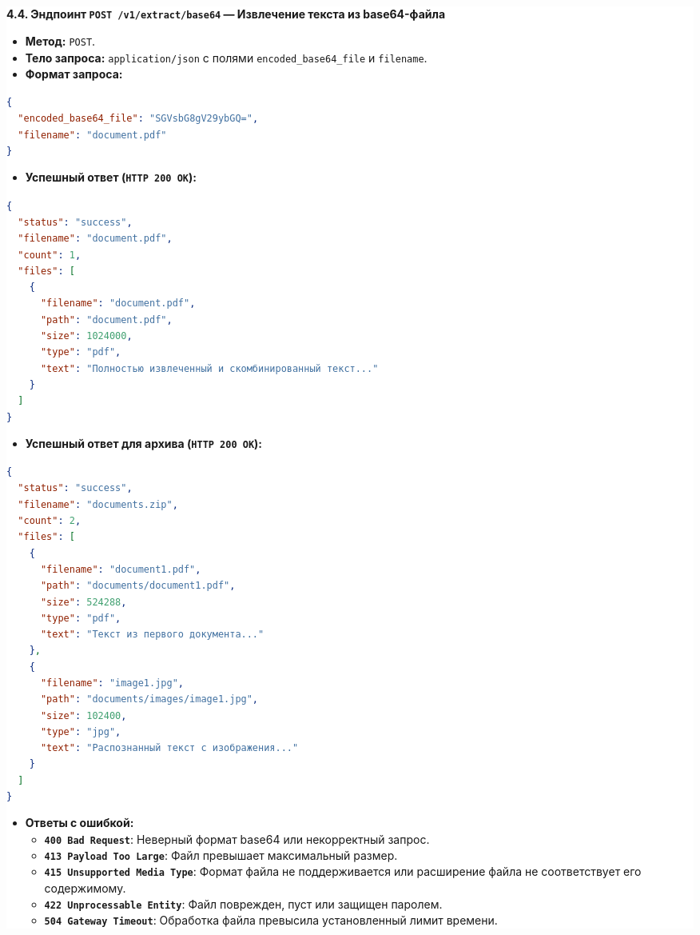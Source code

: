 ```json
```

**4.4. Эндпоинт `POST /v1/extract/base64` — Извлечение текста из base64-файла**
* **Метод:** `POST`.
* **Тело запроса:** `application/json` с полями `encoded_base64_file` и `filename`.
* **Формат запроса:**
```json
{
  "encoded_base64_file": "SGVsbG8gV29ybGQ=",
  "filename": "document.pdf"
}
```
* **Успешный ответ (`HTTP 200 OK`):**
```json
{
  "status": "success",
  "filename": "document.pdf",
  "count": 1,
  "files": [
    {
      "filename": "document.pdf",
      "path": "document.pdf",
      "size": 1024000,
      "type": "pdf",
      "text": "Полностью извлеченный и скомбинированный текст..."
    }
  ]
}
```

* **Успешный ответ для архива (`HTTP 200 OK`):**
```json
{
  "status": "success",
  "filename": "documents.zip",
  "count": 2,
  "files": [
    {
      "filename": "document1.pdf",
      "path": "documents/document1.pdf",
      "size": 524288,
      "type": "pdf",
      "text": "Текст из первого документа..."
    },
    {
      "filename": "image1.jpg",
      "path": "documents/images/image1.jpg",
      "size": 102400,
      "type": "jpg",
      "text": "Распознанный текст с изображения..."
    }
  ]
}
```
* **Ответы с ошибкой:**
    * **`400 Bad Request`**: Неверный формат base64 или некорректный запрос.
    * **`413 Payload Too Large`**: Файл превышает максимальный размер.
    * **`415 Unsupported Media Type`**: Формат файла не поддерживается или расширение файла не соответствует его содержимому.
    * **`422 Unprocessable Entity`**: Файл поврежден, пуст или защищен паролем.
    * **`504 Gateway Timeout`**: Обработка файла превысила установленный лимит времени.
    